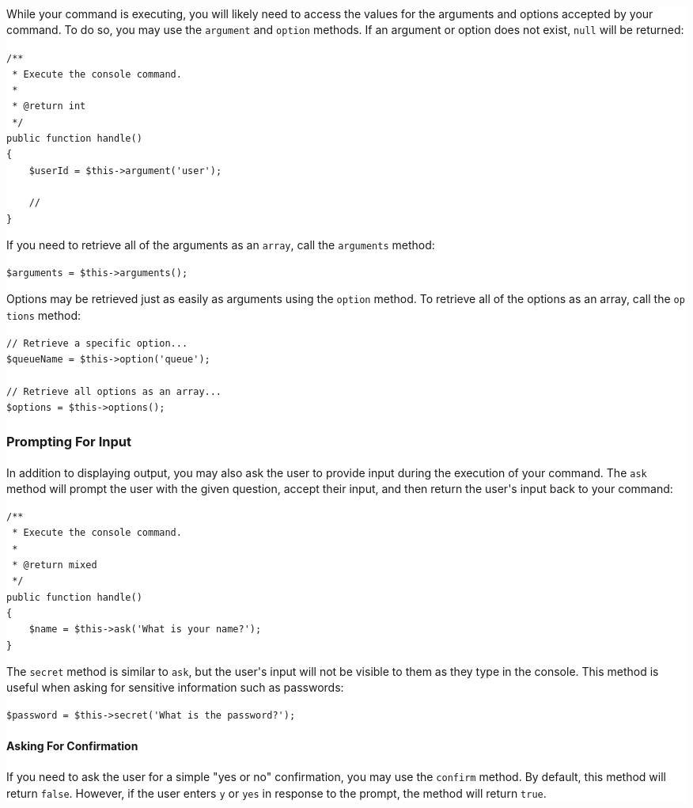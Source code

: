 While your command is executing, you will likely need to access the values for the arguments and options accepted by your command. To do so, you may use the `argument` and `option` methods. If an argument or option does not exist, `null` will be returned:

    /**
     * Execute the console command.
     *
     * @return int
     */
    public function handle()
    {
        $userId = $this->argument('user');

        //
    }

If you need to retrieve all of the arguments as an `array`, call the `arguments` method:

    $arguments = $this->arguments();

Options may be retrieved just as easily as arguments using the `option` method. To retrieve all of the options as an array, call the `options` method:

    // Retrieve a specific option...
    $queueName = $this->option('queue');

    // Retrieve all options as an array...
    $options = $this->options();

<a name="prompting-for-input"></a>
### Prompting For Input

In addition to displaying output, you may also ask the user to provide input during the execution of your command. The `ask` method will prompt the user with the given question, accept their input, and then return the user's input back to your command:

    /**
     * Execute the console command.
     *
     * @return mixed
     */
    public function handle()
    {
        $name = $this->ask('What is your name?');
    }

The `secret` method is similar to `ask`, but the user's input will not be visible to them as they type in the console. This method is useful when asking for sensitive information such as passwords:

    $password = $this->secret('What is the password?');

<a name="asking-for-confirmation"></a>
#### Asking For Confirmation

If you need to ask the user for a simple "yes or no" confirmation, you may use the `confirm` method. By default, this method will return `false`. However, if the user enters `y` or `yes` in response to the prompt, the method will return `true`.
